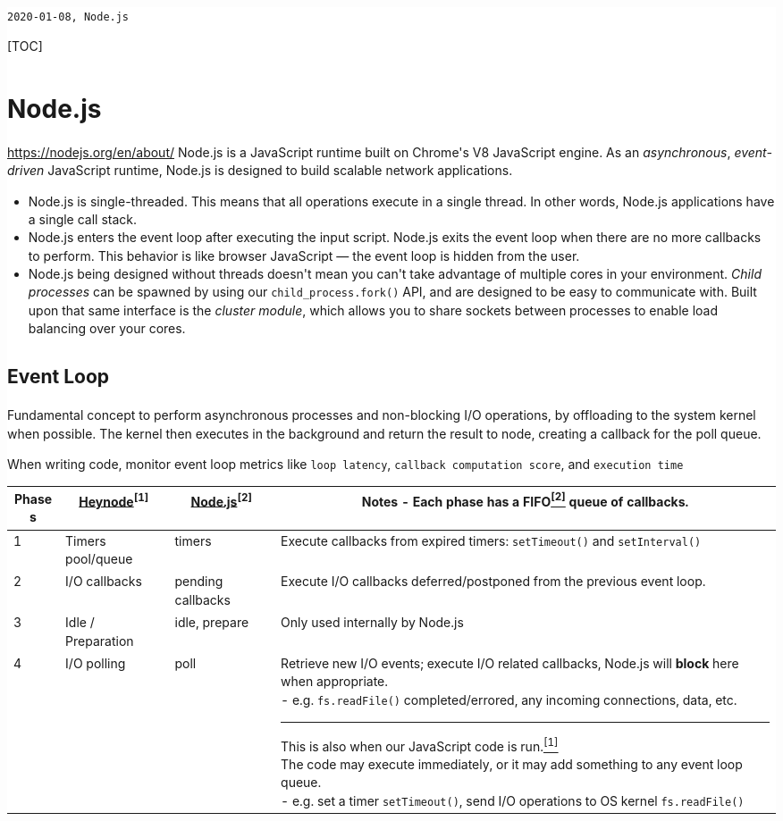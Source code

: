 `2020-01-08, Node.js`

[TOC]

# Node.js

https://nodejs.org/en/about/
Node.js is a JavaScript runtime built on Chrome's V8 JavaScript engine.
As an _asynchronous_, _event-driven_ JavaScript runtime, Node.js is designed to build scalable network applications.

- Node.js is single-threaded. This means that all operations execute in a single thread. In other words, Node.js applications have a single call stack.
- Node.js enters the event loop after executing the input script. Node.js exits the event loop when there are no more callbacks to perform. This behavior is like browser JavaScript — the event loop is hidden from the user.
- Node.js being designed without threads doesn't mean you can't take advantage of multiple cores in your environment. _Child processes_ can be spawned by using our `child_process.fork()` API, and are designed to be easy to communicate with. Built upon that same interface is the _cluster module_, which allows you to share sockets between processes to enable load balancing over your cores.

## Event Loop

Fundamental concept to perform asynchronous processes and non-blocking I/O operations, by offloading to the system kernel when possible. The kernel then executes in the background and return the result to node, creating a callback for the poll queue.

When writing code, monitor event loop metrics like `loop latency`, `callback computation score`, and `execution time`

| Phases | [Heynode](https://heynode.com/tutorial/how-event-loop-works-nodejs)<sup>[1]</sup> | [Node.js](https://nodejs.org/en/docs/guides/event-loop-timers-and-nexttick/)<sup>[2]</sup> | Notes - Each phase has a **FIFO**[<sup>[2]</sup>](https://nodejs.org/en/docs/guides/event-loop-timers-and-nexttick/) queue of callbacks.                                                                                                                                                                                                                                                                                                                                                            |
| ------ | --------------------------------------------------------------------------------- | ------------------------------------------------------------------------------------------ | --------------------------------------------------------------------------------------------------------------------------------------------------------------------------------------------------------------------------------------------------------------------------------------------------------------------------------------------------------------------------------------------------------------------------------------------------------------------------------------------------- |
| 1      | Timers pool/queue                                                                 | timers                                                                                     | Execute callbacks from expired timers: `setTimeout()` and `setInterval()`                                                                                                                                                                                                                                                                                                                                                                                                                           |
| 2      | I/O callbacks                                                                     | pending callbacks                                                                          | Execute I/O callbacks deferred/postponed from the previous event loop.                                                                                                                                                                                                                                                                                                                                                                                                                              |
| 3      | Idle / Preparation                                                                | idle, prepare                                                                              | Only used internally by Node.js                                                                                                                                                                                                                                                                                                                                                                                                                                                                     |
| 4      | I/O polling                                                                       | poll                                                                                       | Retrieve new I/O events; execute I/O related callbacks, Node.js will **block** here when appropriate.<br>- e.g. `fs.readFile()` completed/errored, any incoming connections, data, etc.<br><hr>This is also when our JavaScript code is run.[<sup>[1]</sup>](https://heynode.com/tutorial/how-event-loop-works-nodejs)<br>The code may execute immediately, or it may add something to any event loop queue.<br>- e.g. set a timer `setTimeout()`, send I/O operations to OS kernel `fs.readFile()` |